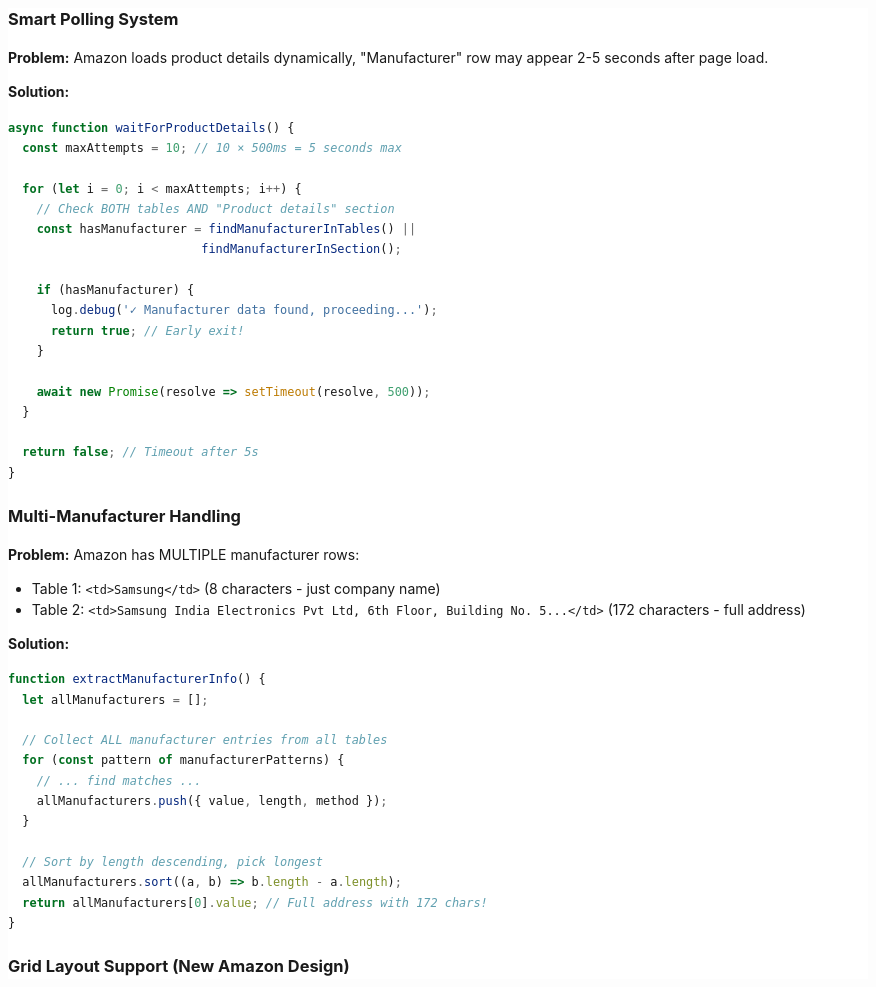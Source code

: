 ### Smart Polling System

**Problem:** Amazon loads product details dynamically, "Manufacturer" row may appear 2-5 seconds after page load.

**Solution:**
```javascript
async function waitForProductDetails() {
  const maxAttempts = 10; // 10 × 500ms = 5 seconds max
  
  for (let i = 0; i < maxAttempts; i++) {
    // Check BOTH tables AND "Product details" section
    const hasManufacturer = findManufacturerInTables() || 
                           findManufacturerInSection();
    
    if (hasManufacturer) {
      log.debug('✓ Manufacturer data found, proceeding...');
      return true; // Early exit!
    }
    
    await new Promise(resolve => setTimeout(resolve, 500));
  }
  
  return false; // Timeout after 5s
}
```

### Multi-Manufacturer Handling

**Problem:** Amazon has MULTIPLE manufacturer rows:
- Table 1: `<td>Samsung</td>` (8 characters - just company name)
- Table 2: `<td>Samsung India Electronics Pvt Ltd, 6th Floor, Building No. 5...</td>` (172 characters - full address)

**Solution:**
```javascript
function extractManufacturerInfo() {
  let allManufacturers = [];
  
  // Collect ALL manufacturer entries from all tables
  for (const pattern of manufacturerPatterns) {
    // ... find matches ...
    allManufacturers.push({ value, length, method });
  }
  
  // Sort by length descending, pick longest
  allManufacturers.sort((a, b) => b.length - a.length);
  return allManufacturers[0].value; // Full address with 172 chars!
}
```

### Grid Layout Support (New Amazon Design)
